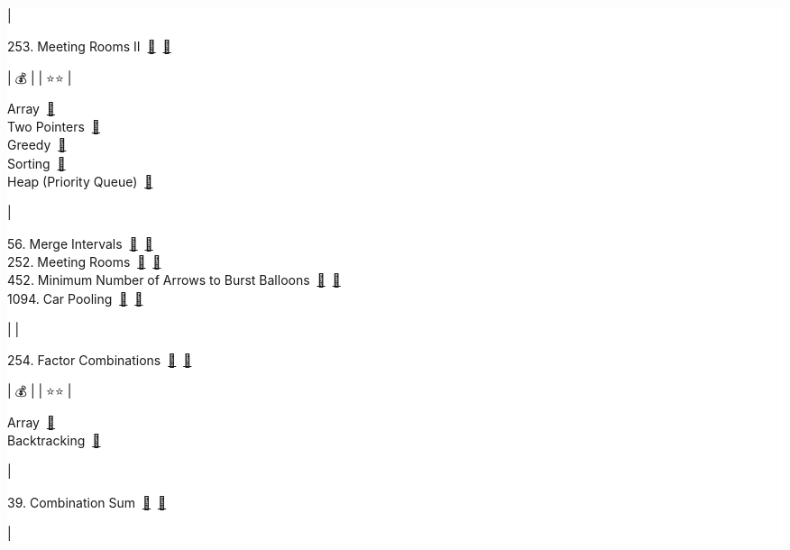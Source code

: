 | <dl><dt>253. Meeting Rooms II&nbsp;&nbsp;[:link:](https://leetcode.com/problems/meeting-rooms-ii)&nbsp;&nbsp;[:memo:](../Notes/Questions/0253__meeting-rooms-ii)</dt></dl>                                                                                           | 💰    |        | ⭐️⭐️       | <dl><dt>Array&nbsp;&nbsp;[:link:](https://leetcode.com/tag/array)</dt><dt>Two Pointers&nbsp;&nbsp;[:link:](https://leetcode.com/tag/two-pointers)</dt><dt>Greedy&nbsp;&nbsp;[:link:](https://leetcode.com/tag/greedy)</dt><dt>Sorting&nbsp;&nbsp;[:link:](https://leetcode.com/tag/sorting)</dt><dt>Heap (Priority Queue)&nbsp;&nbsp;[:link:](https://leetcode.com/tag/heap-priority-queue)</dt></dl>                                                                                                                                                                                                           | <dl><dt>56. Merge Intervals&nbsp;&nbsp;[:link:](https://leetcode.com/problems/merge-intervals)&nbsp;&nbsp;[:memo:](../Notes/Questions/0056__merge-intervals)</dt><dt>252. Meeting Rooms&nbsp;&nbsp;[:link:](https://leetcode.com/problems/meeting-rooms)&nbsp;&nbsp;[:memo:](../Notes/Questions/0252__meeting-rooms)</dt><dt>452. Minimum Number of Arrows to Burst Balloons&nbsp;&nbsp;[:link:](https://leetcode.com/problems/minimum-number-of-arrows-to-burst-balloons)&nbsp;&nbsp;[:memo:](../Notes/Questions/0452__minimum-number-of-arrows-to-burst-balloons)</dt><dt>1094. Car Pooling&nbsp;&nbsp;[:link:](https://leetcode.com/problems/car-pooling)&nbsp;&nbsp;[:memo:](../Notes/Questions/1094__car-pooling)</dt></dl>                                                                                                                                                                                                                                                                                                                                                                                                                                                                                                                                                                                                                                                                                                                                                                                                                                                                                                                                                                                                                                                                                                                                                                                                |
| <dl><dt>254. Factor Combinations&nbsp;&nbsp;[:link:](https://leetcode.com/problems/factor-combinations)&nbsp;&nbsp;[:memo:](../Notes/Questions/0254__factor-combinations)</dt></dl>                                                                                  | 💰    |        | ⭐️⭐️       | <dl><dt>Array&nbsp;&nbsp;[:link:](https://leetcode.com/tag/array)</dt><dt>Backtracking&nbsp;&nbsp;[:link:](https://leetcode.com/tag/backtracking)</dt></dl>                                                                                                                                                                                                                                                                                                                                                                                                                                                     | <dl><dt>39. Combination Sum&nbsp;&nbsp;[:link:](https://leetcode.com/problems/combination-sum)&nbsp;&nbsp;[:memo:](../Notes/Questions/0039__combination-sum)</dt></dl>                                                                                                                                                                                                                                                                                                                                                                                                                                                                                                                                                                                                                                                                                                                                                                                                                                                                                                                                                                                                                                                                                                                                                                                                                                                                                                                                                                                                                                                                                                                                                                                                                                                                                                                                                          |